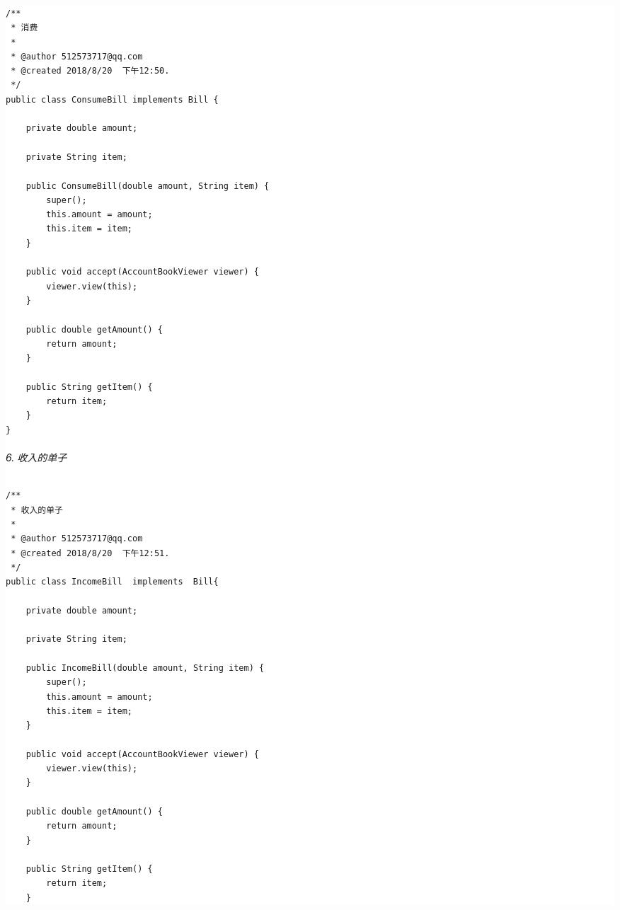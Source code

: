 ```
/**
 * 消费
 *
 * @author 512573717@qq.com
 * @created 2018/8/20  下午12:50.
 */
public class ConsumeBill implements Bill {

    private double amount;

    private String item;

    public ConsumeBill(double amount, String item) {
        super();
        this.amount = amount;
        this.item = item;
    }

    public void accept(AccountBookViewer viewer) {
        viewer.view(this);
    }

    public double getAmount() {
        return amount;
    }

    public String getItem() {
        return item;
    }
}
```
###### 6. 收入的单子
```
/**
 * 收入的单子
 *
 * @author 512573717@qq.com
 * @created 2018/8/20  下午12:51.
 */
public class IncomeBill  implements  Bill{

    private double amount;

    private String item;

    public IncomeBill(double amount, String item) {
        super();
        this.amount = amount;
        this.item = item;
    }

    public void accept(AccountBookViewer viewer) {
        viewer.view(this);
    }

    public double getAmount() {
        return amount;
    }

    public String getItem() {
        return item;
    }

```